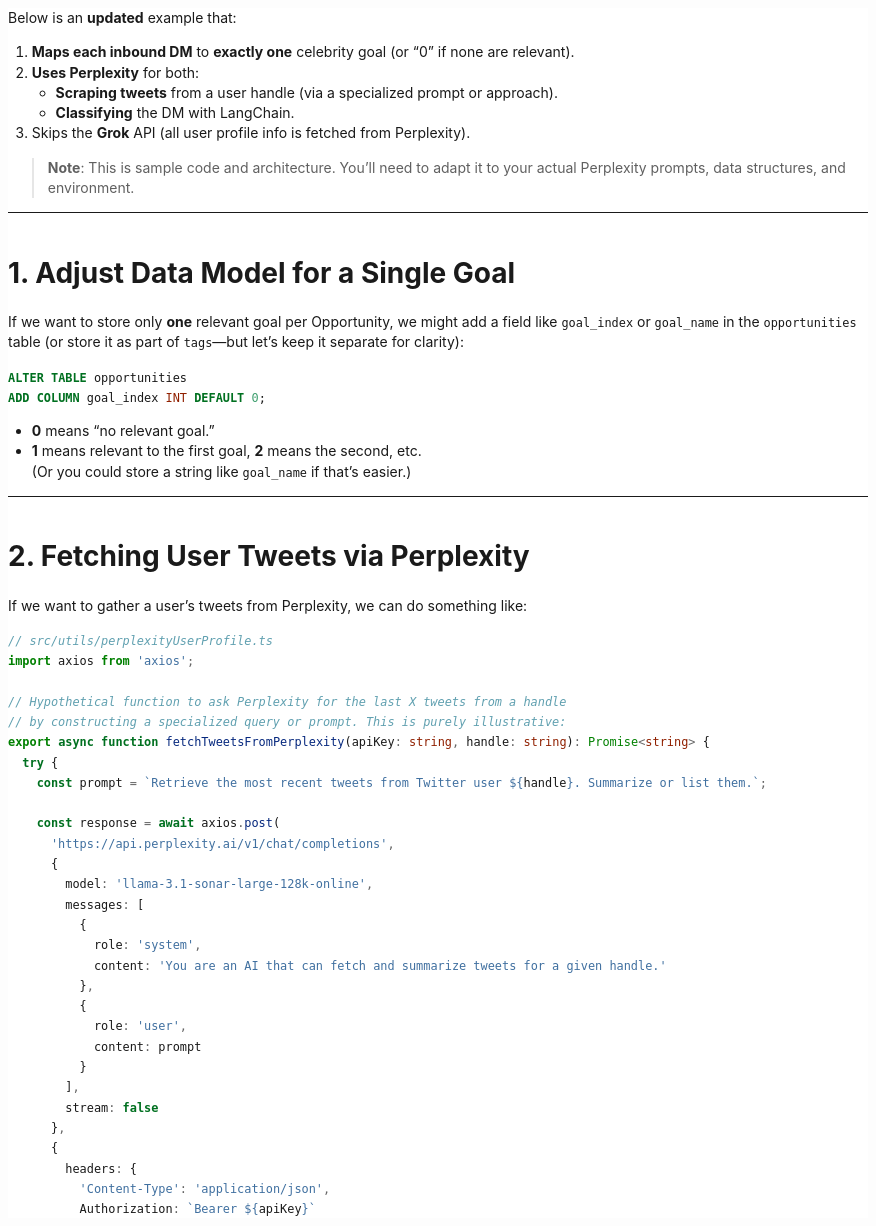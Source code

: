 Below is an **updated** example that:

1. **Maps each inbound DM** to **exactly one** celebrity goal (or “0” if none are relevant).  
2. **Uses Perplexity** for both:
   - **Scraping tweets** from a user handle (via a specialized prompt or approach).  
   - **Classifying** the DM with LangChain.  
3. Skips the **Grok** API (all user profile info is fetched from Perplexity).

> **Note**: This is sample code and architecture. You’ll need to adapt it to your actual Perplexity prompts, data structures, and environment.

---

# 1. Adjust Data Model for a Single Goal

If we want to store only **one** relevant goal per Opportunity, we might add a field like `goal_index` or `goal_name` in the `opportunities` table (or store it as part of `tags`—but let’s keep it separate for clarity):

```sql
ALTER TABLE opportunities
ADD COLUMN goal_index INT DEFAULT 0;
```

- **0** means “no relevant goal.”  
- **1** means relevant to the first goal, **2** means the second, etc.  
(Or you could store a string like `goal_name` if that’s easier.)

---

# 2. Fetching User Tweets via Perplexity

If we want to gather a user’s tweets from Perplexity, we can do something like:

```ts
// src/utils/perplexityUserProfile.ts
import axios from 'axios';

// Hypothetical function to ask Perplexity for the last X tweets from a handle
// by constructing a specialized query or prompt. This is purely illustrative:
export async function fetchTweetsFromPerplexity(apiKey: string, handle: string): Promise<string> {
  try {
    const prompt = `Retrieve the most recent tweets from Twitter user ${handle}. Summarize or list them.`;

    const response = await axios.post(
      'https://api.perplexity.ai/v1/chat/completions',
      {
        model: 'llama-3.1-sonar-large-128k-online',
        messages: [
          {
            role: 'system',
            content: 'You are an AI that can fetch and summarize tweets for a given handle.'
          },
          {
            role: 'user',
            content: prompt
          }
        ],
        stream: false
      },
      {
        headers: {
          'Content-Type': 'application/json',
          Authorization: `Bearer ${apiKey}`
```